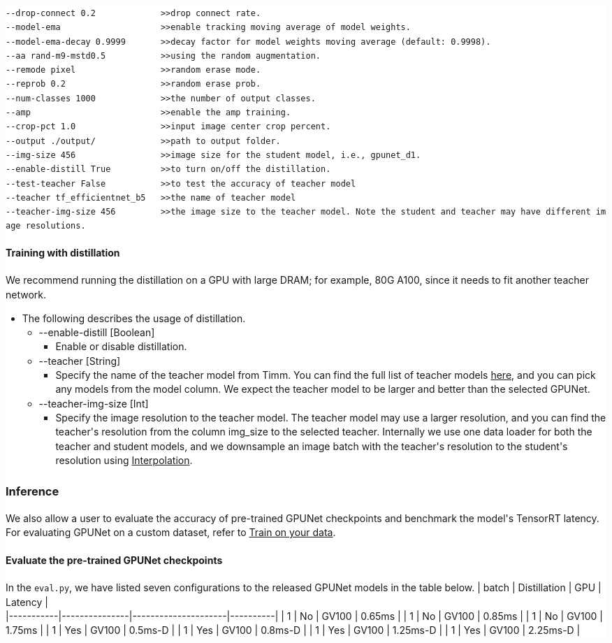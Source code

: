 ```
--drop-connect 0.2             >>drop connect rate.
--model-ema                    >>enable tracking moving average of model weights.
--model-ema-decay 0.9999       >>decay factor for model weights moving average (default: 0.9998).
--aa rand-m9-mstd0.5           >>using the random augmentation.
--remode pixel                 >>random erase mode.
--reprob 0.2                   >>random erase prob.
--num-classes 1000             >>the number of output classes.
--amp                          >>enable the amp training.
--crop-pct 1.0                 >>input image center crop percent.
--output ./output/             >>path to output folder.
--img-size 456                 >>image size for the student model, i.e., gpunet_d1.
--enable-distill True          >>to turn on/off the distillation.
--test-teacher False           >>to test the accuracy of teacher model
--teacher tf_efficientnet_b5   >>the name of teacher model
--teacher-img-size 456         >>the image size to the teacher model. Note the student and teacher may have different image resolutions.
```



#### Training with distillation
We recommend running the distillation on a GPU with large DRAM; for example, 80G A100, since it needs to fit another teacher network.

- The following describes the usage of distillation.
    * --enable-distill [Boolean]
      * Enable or disable distillation.
    * --teacher [String]
      * Specify the name of the teacher model from Timm. You can find the full list of teacher models [here](https://github.com/rwightman/pytorch-image-models/blob/master/results/results-imagenet.csv), and you can pick any models from the model column. We expect the teacher model to be larger and better than the selected GPUNet.
    * --teacher-img-size [Int]
      * Specify the image resolution to the teacher model. The teacher model may use a larger resolution, and you can find the teacher's resolution from the column img_size to the selected teacher. Internally we use one data loader for both the teacher and student models, and we downsample an image batch with the teacher's resolution to the student's resolution using [Interpolation](https://pytorch.org/docs/stable/generated/torch.nn.functional.interpolate.html).

### Inference

We also allow a user to evaluate the accuracy of pre-trained GPUNet checkpoints and benchmark the model's TensorRT latency. For evaluating GPUNet on a custom dataset, refer to [Train on your data](#train-on-your-data).

#### Evaluate the pre-trained GPUNet checkpoints
In the `eval.py`, we have listed seven configurations to the released GPUNet models in the table below.
| batch     |  Distillation | GPU                 | Latency  |               
|-----------|---------------|---------------------|----------|
| 1         |         No    | GV100               | 0.65ms   | 
| 1         |         No    | GV100               | 0.85ms   | 
| 1         |         No    | GV100               | 1.75ms   | 
| 1         |         Yes   | GV100               | 0.5ms-D  |
| 1         |         Yes   | GV100               | 0.8ms-D  | 
| 1         |         Yes   | GV100               | 1.25ms-D | 
| 1         |         Yes   | GV100               | 2.25ms-D |
